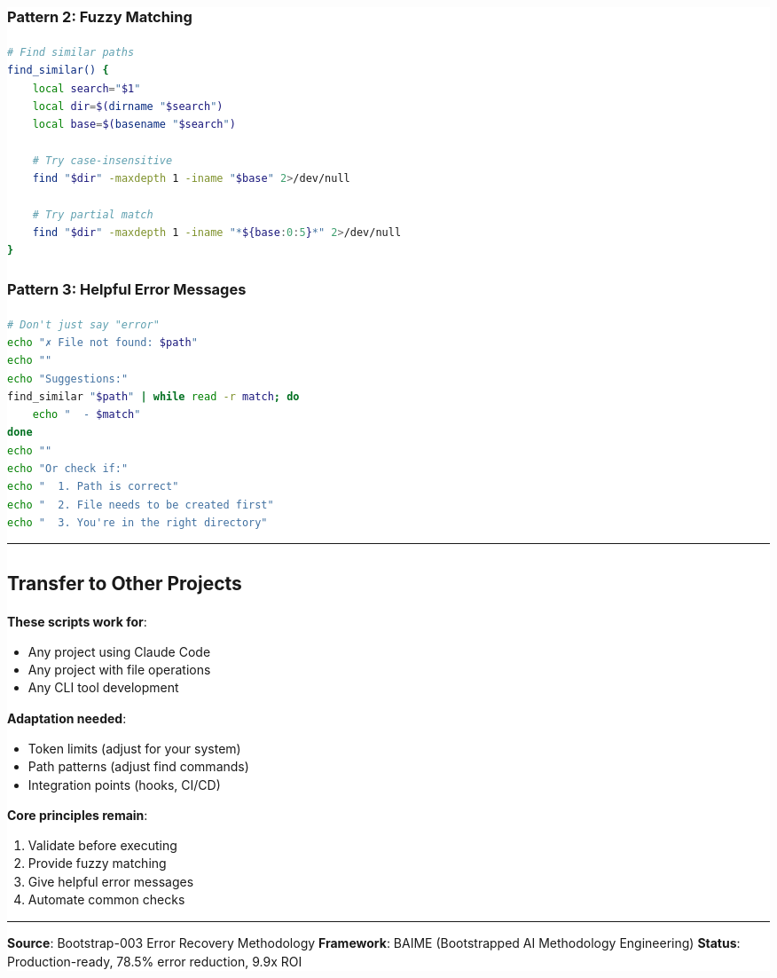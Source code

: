### Pattern 2: Fuzzy Matching

```bash
# Find similar paths
find_similar() {
    local search="$1"
    local dir=$(dirname "$search")
    local base=$(basename "$search")

    # Try case-insensitive
    find "$dir" -maxdepth 1 -iname "$base" 2>/dev/null

    # Try partial match
    find "$dir" -maxdepth 1 -iname "*${base:0:5}*" 2>/dev/null
}
```

### Pattern 3: Helpful Error Messages

```bash
# Don't just say "error"
echo "✗ File not found: $path"
echo ""
echo "Suggestions:"
find_similar "$path" | while read -r match; do
    echo "  - $match"
done
echo ""
echo "Or check if:"
echo "  1. Path is correct"
echo "  2. File needs to be created first"
echo "  3. You're in the right directory"
```

---

## Transfer to Other Projects

**These scripts work for**:
- Any project using Claude Code
- Any project with file operations
- Any CLI tool development

**Adaptation needed**:
- Token limits (adjust for your system)
- Path patterns (adjust find commands)
- Integration points (hooks, CI/CD)

**Core principles remain**:
1. Validate before executing
2. Provide fuzzy matching
3. Give helpful error messages
4. Automate common checks

---

**Source**: Bootstrap-003 Error Recovery Methodology
**Framework**: BAIME (Bootstrapped AI Methodology Engineering)
**Status**: Production-ready, 78.5% error reduction, 9.9x ROI
